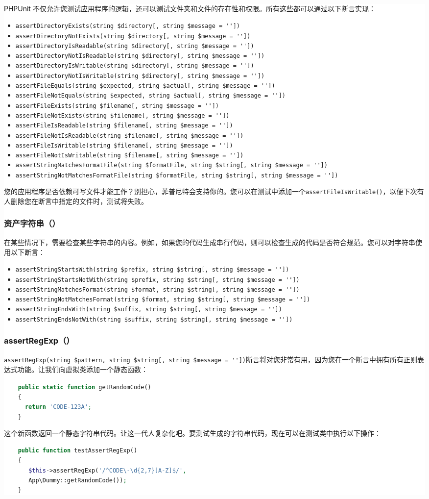 PHPUnit 不仅允许您测试应用程序的逻辑，还可以测试文件夹和文件的存在性和权限。所有这些都可以通过以下断言实现：

*   `assertDirectoryExists(string $directory[, string $message = ''])`
*   `assertDirectoryNotExists(string $directory[, string $message = ''])`
*   `assertDirectoryIsReadable(string $directory[, string $message = ''])`
*   `assertDirectoryNotIsReadable(string $directory[, string $message = ''])`
*   `assertDirectoryIsWritable(string $directory[, string $message = ''])`
*   `assertDirectoryNotIsWritable(string $directory[, string $message = ''])`
*   `assertFileEquals(string $expected, string $actual[, string $message = ''])`
*   `assertFileNotEquals(string $expected, string $actual[, string $message = ''])`
*   `assertFileExists(string $filename[, string $message = ''])`
*   `assertFileNotExists(string $filename[, string $message = ''])`
*   `assertFileIsReadable(string $filename[, string $message = ''])`
*   `assertFileNotIsReadable(string $filename[, string $message = ''])`
*   `assertFileIsWritable(string $filename[, string $message = ''])`
*   `assertFileNotIsWritable(string $filename[, string $message = ''])`
*   `assertStringMatchesFormatFile(string $formatFile, string $string[, string $message = ''])`
*   `assertStringNotMatchesFormatFile(string $formatFile, string $string[, string $message = ''])`

您的应用程序是否依赖可写文件才能工作？别担心，菲普尼特会支持你的。您可以在测试中添加一个`assertFileIsWritable()`，以便下次有人删除您在断言中指定的文件时，测试将失败。

### 资产字符串（）

在某些情况下，需要检查某些字符串的内容。例如，如果您的代码生成串行代码，则可以检查生成的代码是否符合规范。您可以对字符串使用以下断言：

*   `assertStringStartsWith(string $prefix, string $string[, string $message = ''])`
*   `assertStringStartsNotWith(string $prefix, string $string[, string $message = ''])`
*   `assertStringMatchesFormat(string $format, string $string[, string $message = ''])`
*   `assertStringNotMatchesFormat(string $format, string $string[, string $message = ''])`
*   `assertStringEndsWith(string $suffix, string $string[, string $message = ''])`
*   `assertStringEndsNotWith(string $suffix, string $string[, string $message = ''])`

### assertRegExp（）

`assertRegExp(string $pattern, string $string[, string $message = ''])`断言将对您非常有用，因为您在一个断言中拥有所有正则表达式功能。让我们向虚拟类添加一个静态函数：

```php
    public static function getRandomCode() 
    { 
      return 'CODE-123A'; 
    } 

```

这个新函数返回一个静态字符串代码。让这一代人复杂化吧。要测试生成的字符串代码，现在可以在测试类中执行以下操作：

```php
    public function testAssertRegExp() 
    { 
       $this->assertRegExp('/^CODE\-\d{2,7}[A-Z]$/', 
       App\Dummy::getRandomCode()); 
    } 

```
